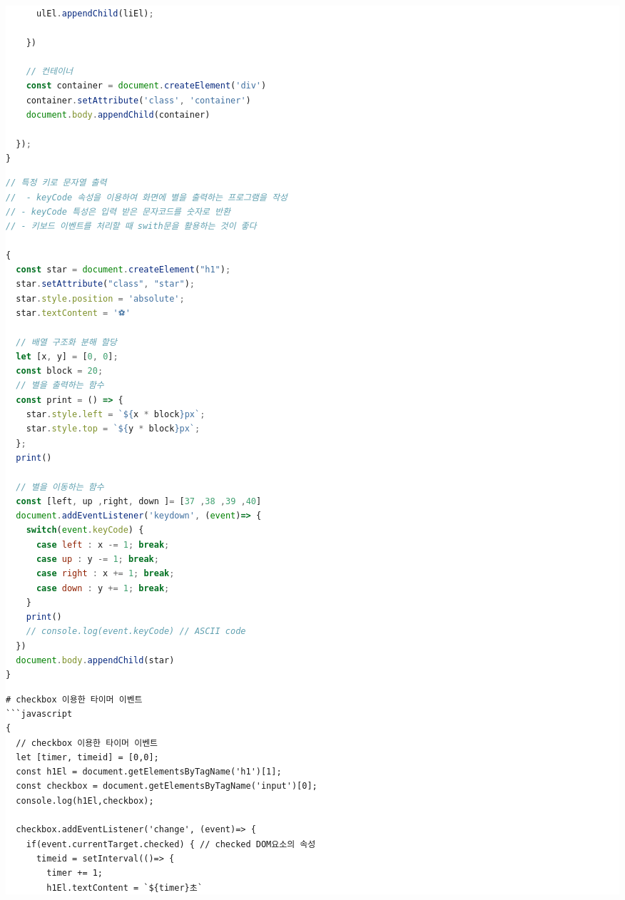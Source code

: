 ```javascript
      ulEl.appendChild(liEl);
      
    })
    
    // 컨테이너
    const container = document.createElement('div')
    container.setAttribute('class', 'container')
    document.body.appendChild(container)
    
  });
}
```
```javascript
// 특정 키로 문자열 출력
//  - keyCode 속성을 이용하여 화면에 별을 출력하는 프로그램을 작성
// - keyCode 특성은 입력 받은 문자코드를 숫자로 반환
// - 키보드 이벤트를 처리할 때 swith문을 활용하는 것이 좋다

{
  const star = document.createElement("h1");
  star.setAttribute("class", "star");
  star.style.position = 'absolute';
  star.textContent = '⚽'

  // 배열 구조화 분해 할당
  let [x, y] = [0, 0];
  const block = 20;
  // 별을 출력하는 함수
  const print = () => {
    star.style.left = `${x * block}px`;
    star.style.top = `${y * block}px`;
  };
  print()

  // 별을 이동하는 함수
  const [left, up ,right, down ]= [37 ,38 ,39 ,40]
  document.addEventListener('keydown', (event)=> {
    switch(event.keyCode) {
      case left : x -= 1; break;
      case up : y -= 1; break;
      case right : x += 1; break;
      case down : y += 1; break;
    }
    print()
    // console.log(event.keyCode) // ASCII code 
  })
  document.body.appendChild(star)
}
```
```
# checkbox 이용한 타이머 이벤트
```javascript
{
  // checkbox 이용한 타이머 이벤트
  let [timer, timeid] = [0,0];
  const h1El = document.getElementsByTagName('h1')[1];
  const checkbox = document.getElementsByTagName('input')[0];
  console.log(h1El,checkbox);

  checkbox.addEventListener('change', (event)=> {
    if(event.currentTarget.checked) { // checked DOM요소의 속성
      timeid = setInterval(()=> {
        timer += 1;
        h1El.textContent = `${timer}초`
```